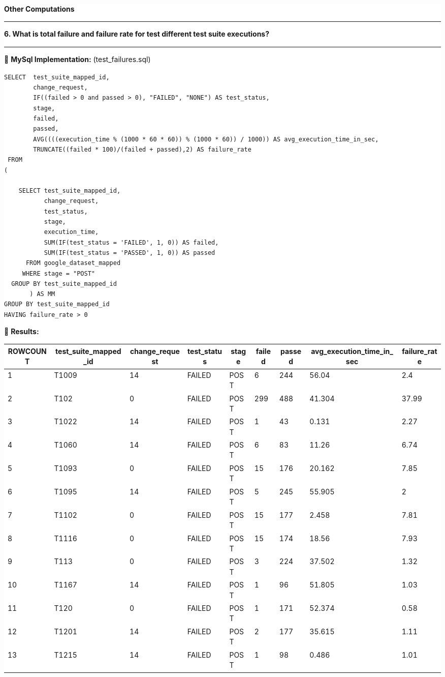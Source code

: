 **Other Computations**

--------

**6. What is total failure and failure rate for test different test suite executions?**

--------

:small_red_triangle_down: **MySql Implementation:** (test_failures.sql)

~~~MySQL
SELECT  test_suite_mapped_id,
        change_request,
        IF((failed > 0 and passed > 0), "FAILED", "NONE") AS test_status,
        stage, 
        failed, 
        passed,
        AVG((((execution_time % (1000 * 60 * 60)) % (1000 * 60)) / 1000)) AS avg_execution_time_in_sec,     
        TRUNCATE((failed * 100)/(failed + passed),2) AS failure_rate
 FROM
(

    SELECT test_suite_mapped_id, 
           change_request,
           test_status,
           stage,
           execution_time, 
           SUM(IF(test_status = 'FAILED', 1, 0)) AS failed,
           SUM(IF(test_status = 'PASSED', 1, 0)) AS passed
      FROM google_dataset_mapped
     WHERE stage = "POST"
  GROUP BY test_suite_mapped_id
       ) AS MM
GROUP BY test_suite_mapped_id
HAVING failure_rate > 0 

~~~


:small_red_triangle_down: **Results:**

| ROWCOUNT | test_suite_mapped_id | change_request | test_status  | stage | failed | passed | avg_execution_time_in_sec | failure_rate |
|----------|----------------------|----------------|--------------|-------|--------|--------|---------------------------|--------------|
| 1        | T1009                | 14             | FAILED       | POST  | 6      | 244    | 56.04                     | 2.4          |
| 2        | T102                 | 0              | FAILED       | POST  | 299    | 488    | 41.304                    | 37.99        |
| 3        | T1022                | 14             | FAILED       | POST  | 1      | 43     | 0.131                     | 2.27         |
| 4        | T1060                | 14             | FAILED       | POST  | 6      | 83     | 11.26                     | 6.74         |
| 5        | T1093                | 0              | FAILED       | POST  | 15     | 176    | 20.162                    | 7.85         |
| 6        | T1095                | 14             | FAILED       | POST  | 5      | 245    | 55.905                    | 2            |
| 7        | T1102                | 0              | FAILED       | POST  | 15     | 177    | 2.458                     | 7.81         |
| 8        | T1116                | 0              | FAILED       | POST  | 15     | 174    | 18.56                     | 7.93         |
| 9        | T113                 | 0              | FAILED       | POST  | 3      | 224    | 37.502                    | 1.32         |
| 10       | T1167                | 14             | FAILED       | POST  | 1      | 96     | 51.805                    | 1.03         |
| 11       | T120                 | 0              | FAILED       | POST  | 1      | 171    | 52.374                    | 0.58         |
| 12       | T1201                | 14             | FAILED       | POST  | 2      | 177    | 35.615                    | 1.11         |
| 13       | T1215                | 14             | FAILED       | POST  | 1      | 98     | 0.486                     | 1.01         |